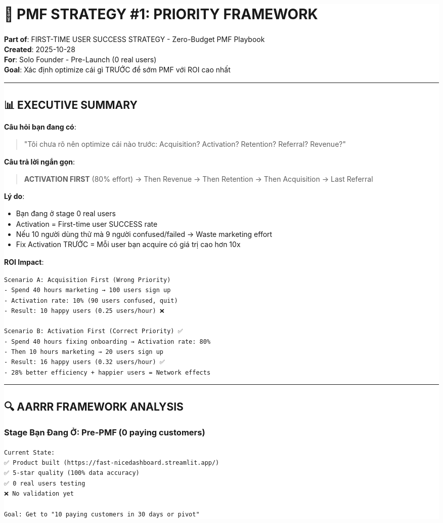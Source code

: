 # 🎯 PMF STRATEGY #1: PRIORITY FRAMEWORK

**Part of**: FIRST-TIME USER SUCCESS STRATEGY - Zero-Budget PMF Playbook  
**Created**: 2025-10-28  
**For**: Solo Founder - Pre-Launch (0 real users)  
**Goal**: Xác định optimize cái gì TRƯỚC để sớm PMF với ROI cao nhất

---

## 📊 EXECUTIVE SUMMARY

**Câu hỏi bạn đang có**:
> "Tôi chưa rõ nên optimize cái nào trước: Acquisition? Activation? Retention? Referral? Revenue?"

**Câu trả lời ngắn gọn**:
> **ACTIVATION FIRST** (80% effort) → Then Revenue → Then Retention → Then Acquisition → Last Referral

**Lý do**: 
- Bạn đang ở stage 0 real users
- Activation = First-time user SUCCESS rate
- Nếu 10 người dùng thử mà 9 người confused/failed → Waste marketing effort
- Fix Activation TRƯỚC = Mỗi user bạn acquire có giá trị cao hơn 10x

**ROI Impact**:
```
Scenario A: Acquisition First (Wrong Priority)
- Spend 40 hours marketing → 100 users sign up
- Activation rate: 10% (90 users confused, quit)
- Result: 10 happy users (0.25 users/hour) ❌

Scenario B: Activation First (Correct Priority) ✅
- Spend 40 hours fixing onboarding → Activation rate: 80%
- Then 10 hours marketing → 20 users sign up
- Result: 16 happy users (0.32 users/hour) ✅
- 28% better efficiency + happier users = Network effects
```

---

## 🔍 AARRR FRAMEWORK ANALYSIS

### Stage Bạn Đang Ở: **Pre-PMF (0 paying customers)**

```
Current State:
✅ Product built (https://fast-nicedashboard.streamlit.app/)
✅ 5-star quality (100% data accuracy)
✅ 0 real users testing
❌ No validation yet

Goal: Get to "10 paying customers in 30 days or pivot"
```
